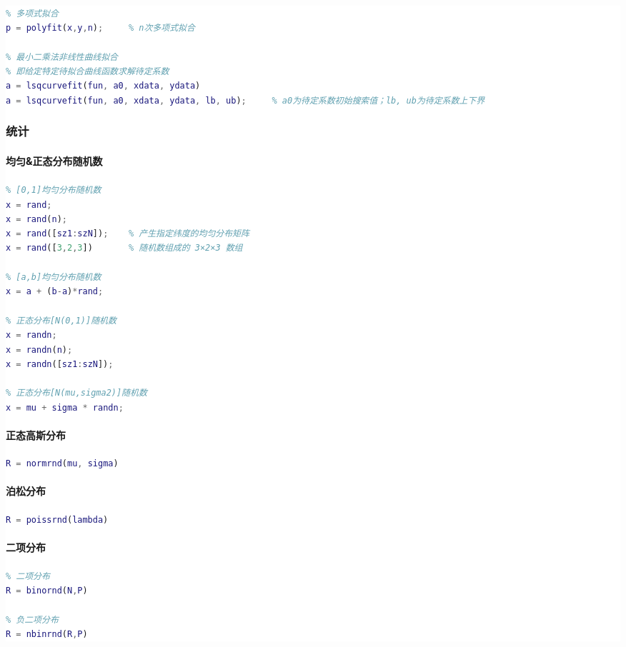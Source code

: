 ```matlab
% 多项式拟合
p = polyfit(x,y,n);		% n次多项式拟合

% 最小二乘法非线性曲线拟合
% 即给定特定待拟合曲线函数求解待定系数
a = lsqcurvefit(fun, a0, xdata, ydata)
a = lsqcurvefit(fun, a0, xdata, ydata, lb, ub);		% a0为待定系数初始搜索值；lb, ub为待定系数上下界
```

### 统计

#### 均匀&正态分布随机数

```matlab
% [0,1]均匀分布随机数
x = rand;
x = rand(n);
x = rand([sz1:szN]);	% 产生指定纬度的均匀分布矩阵
x = rand([3,2,3]) 		% 随机数组成的 3×2×3 数组

% [a,b]均匀分布随机数
x = a + (b-a)*rand;

% 正态分布[N(0,1)]随机数
x = randn;
x = randn(n);
x = randn([sz1:szN]);

% 正态分布[N(mu,sigma2)]随机数
x = mu + sigma * randn;
```

#### 正态高斯分布

```matlab
R = normrnd(mu, sigma)
```

#### 泊松分布

```matlab
R = poissrnd(lambda)
```

#### 二项分布

```matlab
% 二项分布
R = binornd(N,P)

% 负二项分布
R = nbinrnd(R,P)
```
